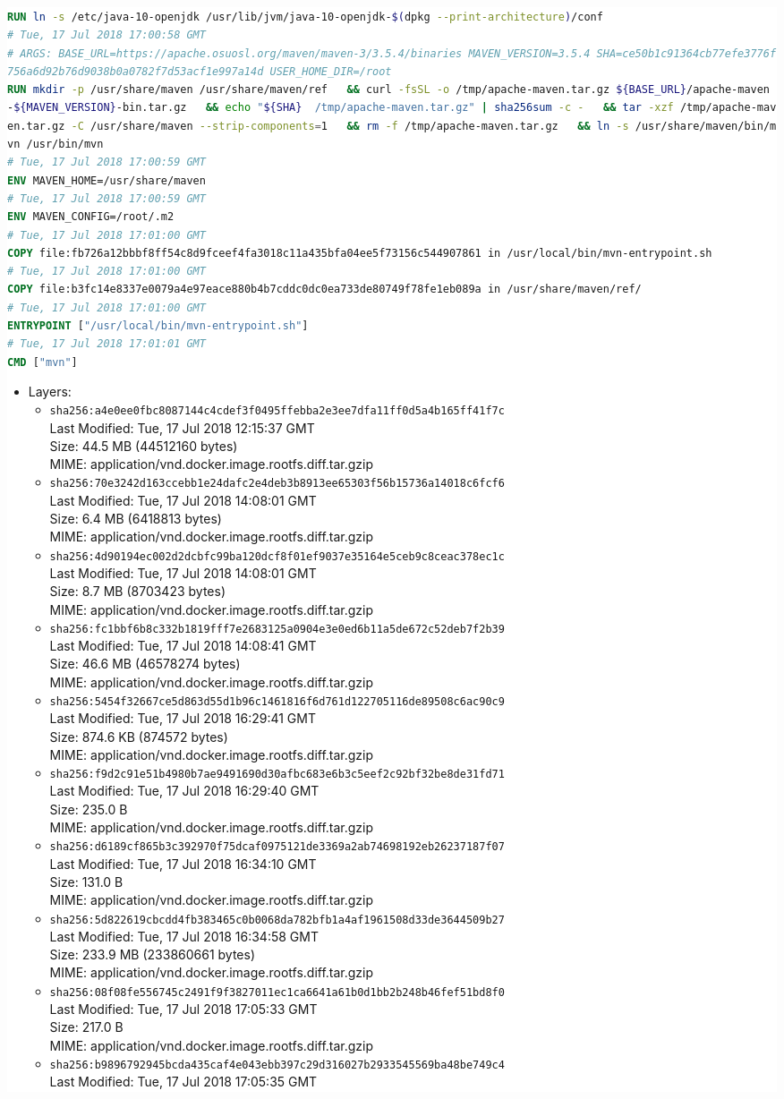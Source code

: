 ```dockerfile
RUN ln -s /etc/java-10-openjdk /usr/lib/jvm/java-10-openjdk-$(dpkg --print-architecture)/conf
# Tue, 17 Jul 2018 17:00:58 GMT
# ARGS: BASE_URL=https://apache.osuosl.org/maven/maven-3/3.5.4/binaries MAVEN_VERSION=3.5.4 SHA=ce50b1c91364cb77efe3776f756a6d92b76d9038b0a0782f7d53acf1e997a14d USER_HOME_DIR=/root
RUN mkdir -p /usr/share/maven /usr/share/maven/ref   && curl -fsSL -o /tmp/apache-maven.tar.gz ${BASE_URL}/apache-maven-${MAVEN_VERSION}-bin.tar.gz   && echo "${SHA}  /tmp/apache-maven.tar.gz" | sha256sum -c -   && tar -xzf /tmp/apache-maven.tar.gz -C /usr/share/maven --strip-components=1   && rm -f /tmp/apache-maven.tar.gz   && ln -s /usr/share/maven/bin/mvn /usr/bin/mvn
# Tue, 17 Jul 2018 17:00:59 GMT
ENV MAVEN_HOME=/usr/share/maven
# Tue, 17 Jul 2018 17:00:59 GMT
ENV MAVEN_CONFIG=/root/.m2
# Tue, 17 Jul 2018 17:01:00 GMT
COPY file:fb726a12bbbf8ff54c8d9fceef4fa3018c11a435bfa04ee5f73156c544907861 in /usr/local/bin/mvn-entrypoint.sh 
# Tue, 17 Jul 2018 17:01:00 GMT
COPY file:b3fc14e8337e0079a4e97eace880b4b7cddc0dc0ea733de80749f78fe1eb089a in /usr/share/maven/ref/ 
# Tue, 17 Jul 2018 17:01:00 GMT
ENTRYPOINT ["/usr/local/bin/mvn-entrypoint.sh"]
# Tue, 17 Jul 2018 17:01:01 GMT
CMD ["mvn"]
```

-	Layers:
	-	`sha256:a4e0ee0fbc8087144c4cdef3f0495ffebba2e3ee7dfa11ff0d5a4b165ff41f7c`  
		Last Modified: Tue, 17 Jul 2018 12:15:37 GMT  
		Size: 44.5 MB (44512160 bytes)  
		MIME: application/vnd.docker.image.rootfs.diff.tar.gzip
	-	`sha256:70e3242d163ccebb1e24dafc2e4deb3b8913ee65303f56b15736a14018c6fcf6`  
		Last Modified: Tue, 17 Jul 2018 14:08:01 GMT  
		Size: 6.4 MB (6418813 bytes)  
		MIME: application/vnd.docker.image.rootfs.diff.tar.gzip
	-	`sha256:4d90194ec002d2dcbfc99ba120dcf8f01ef9037e35164e5ceb9c8ceac378ec1c`  
		Last Modified: Tue, 17 Jul 2018 14:08:01 GMT  
		Size: 8.7 MB (8703423 bytes)  
		MIME: application/vnd.docker.image.rootfs.diff.tar.gzip
	-	`sha256:fc1bbf6b8c332b1819fff7e2683125a0904e3e0ed6b11a5de672c52deb7f2b39`  
		Last Modified: Tue, 17 Jul 2018 14:08:41 GMT  
		Size: 46.6 MB (46578274 bytes)  
		MIME: application/vnd.docker.image.rootfs.diff.tar.gzip
	-	`sha256:5454f32667ce5d863d55d1b96c1461816f6d761d122705116de89508c6ac90c9`  
		Last Modified: Tue, 17 Jul 2018 16:29:41 GMT  
		Size: 874.6 KB (874572 bytes)  
		MIME: application/vnd.docker.image.rootfs.diff.tar.gzip
	-	`sha256:f9d2c91e51b4980b7ae9491690d30afbc683e6b3c5eef2c92bf32be8de31fd71`  
		Last Modified: Tue, 17 Jul 2018 16:29:40 GMT  
		Size: 235.0 B  
		MIME: application/vnd.docker.image.rootfs.diff.tar.gzip
	-	`sha256:d6189cf865b3c392970f75dcaf0975121de3369a2ab74698192eb26237187f07`  
		Last Modified: Tue, 17 Jul 2018 16:34:10 GMT  
		Size: 131.0 B  
		MIME: application/vnd.docker.image.rootfs.diff.tar.gzip
	-	`sha256:5d822619cbcdd4fb383465c0b0068da782bfb1a4af1961508d33de3644509b27`  
		Last Modified: Tue, 17 Jul 2018 16:34:58 GMT  
		Size: 233.9 MB (233860661 bytes)  
		MIME: application/vnd.docker.image.rootfs.diff.tar.gzip
	-	`sha256:08f08fe556745c2491f9f3827011ec1ca6641a61b0d1bb2b248b46fef51bd8f0`  
		Last Modified: Tue, 17 Jul 2018 17:05:33 GMT  
		Size: 217.0 B  
		MIME: application/vnd.docker.image.rootfs.diff.tar.gzip
	-	`sha256:b9896792945bcda435caf4e043ebb397c29d316027b2933545569ba48be749c4`  
		Last Modified: Tue, 17 Jul 2018 17:05:35 GMT  